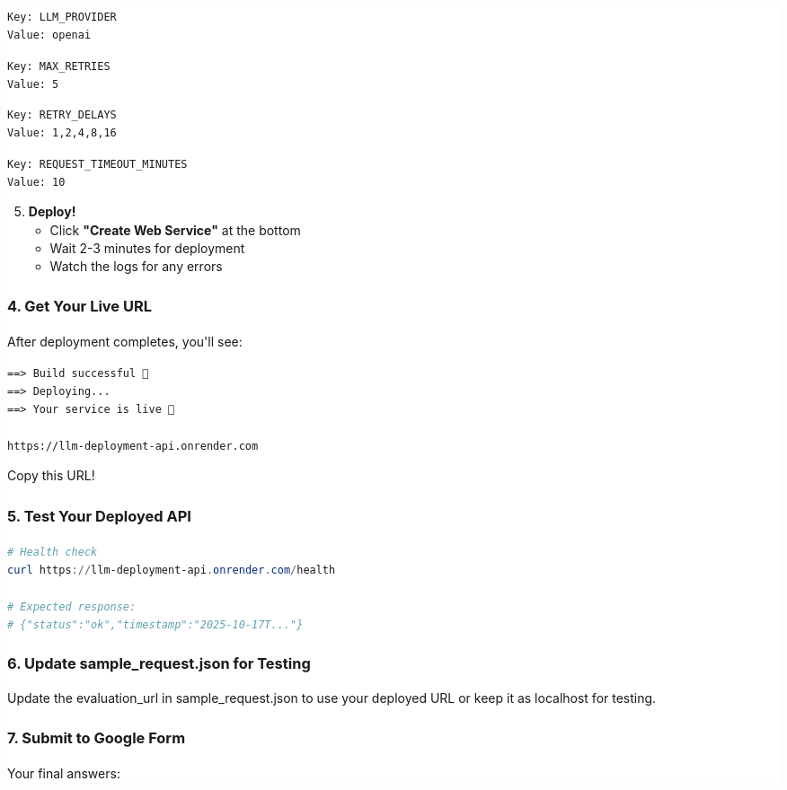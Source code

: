    ```
   Key: LLM_PROVIDER
   Value: openai
   ```

   ```
   Key: MAX_RETRIES
   Value: 5
   ```

   ```
   Key: RETRY_DELAYS
   Value: 1,2,4,8,16
   ```

   ```
   Key: REQUEST_TIMEOUT_MINUTES
   Value: 10
   ```

5. **Deploy!**
   - Click **"Create Web Service"** at the bottom
   - Wait 2-3 minutes for deployment
   - Watch the logs for any errors

### 4. Get Your Live URL

After deployment completes, you'll see:
```
==> Build successful 🎉
==> Deploying...
==> Your service is live 🎉

https://llm-deployment-api.onrender.com
```

Copy this URL!

### 5. Test Your Deployed API

```powershell
# Health check
curl https://llm-deployment-api.onrender.com/health

# Expected response:
# {"status":"ok","timestamp":"2025-10-17T..."}
```

### 6. Update sample_request.json for Testing

Update the evaluation_url in sample_request.json to use your deployed URL or keep it as localhost for testing.

### 7. Submit to Google Form

Your final answers:
